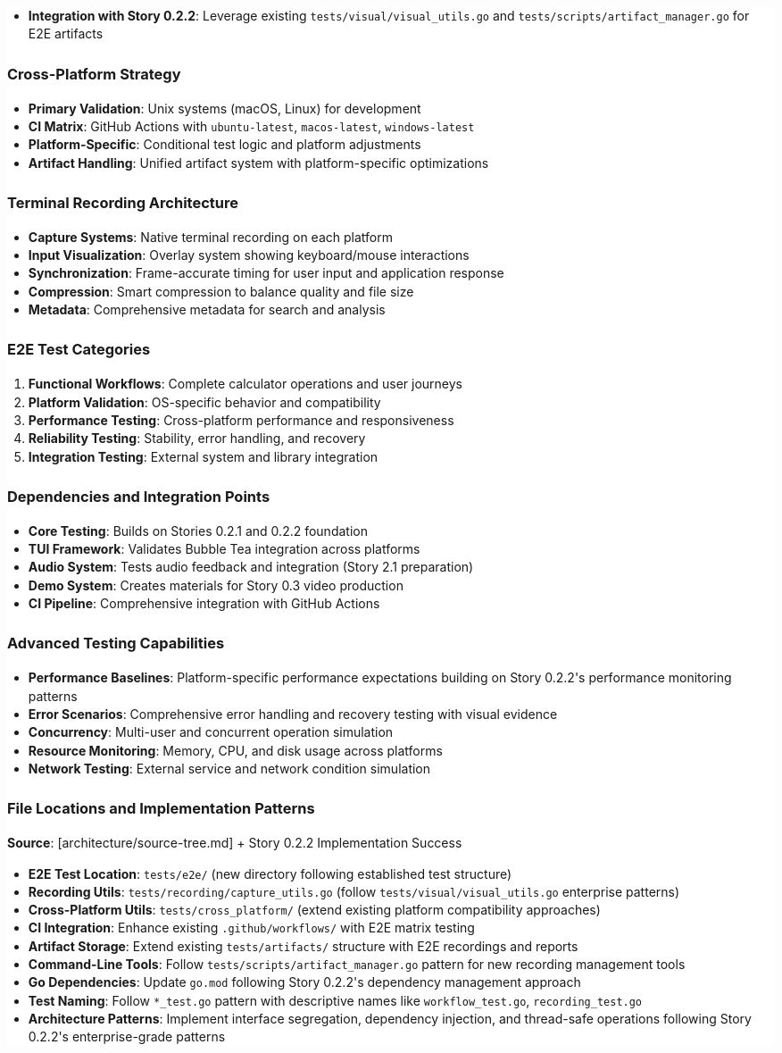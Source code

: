 - **Integration with Story 0.2.2**: Leverage existing `tests/visual/visual_utils.go` and `tests/scripts/artifact_manager.go` for E2E artifacts

### Cross-Platform Strategy
- **Primary Validation**: Unix systems (macOS, Linux) for development
- **CI Matrix**: GitHub Actions with `ubuntu-latest`, `macos-latest`, `windows-latest`
- **Platform-Specific**: Conditional test logic and platform adjustments
- **Artifact Handling**: Unified artifact system with platform-specific optimizations

### Terminal Recording Architecture
- **Capture Systems**: Native terminal recording on each platform
- **Input Visualization**: Overlay system showing keyboard/mouse interactions
- **Synchronization**: Frame-accurate timing for user input and application response
- **Compression**: Smart compression to balance quality and file size
- **Metadata**: Comprehensive metadata for search and analysis

### E2E Test Categories
1. **Functional Workflows**: Complete calculator operations and user journeys
2. **Platform Validation**: OS-specific behavior and compatibility
3. **Performance Testing**: Cross-platform performance and responsiveness
4. **Reliability Testing**: Stability, error handling, and recovery
5. **Integration Testing**: External system and library integration

### Dependencies and Integration Points
- **Core Testing**: Builds on Stories 0.2.1 and 0.2.2 foundation
- **TUI Framework**: Validates Bubble Tea integration across platforms
- **Audio System**: Tests audio feedback and integration (Story 2.1 preparation)
- **Demo System**: Creates materials for Story 0.3 video production
- **CI Pipeline**: Comprehensive integration with GitHub Actions

### Advanced Testing Capabilities
- **Performance Baselines**: Platform-specific performance expectations building on Story 0.2.2's performance monitoring patterns
- **Error Scenarios**: Comprehensive error handling and recovery testing with visual evidence
- **Concurrency**: Multi-user and concurrent operation simulation
- **Resource Monitoring**: Memory, CPU, and disk usage across platforms
- **Network Testing**: External service and network condition simulation

### File Locations and Implementation Patterns
**Source**: [architecture/source-tree.md] + Story 0.2.2 Implementation Success
- **E2E Test Location**: `tests/e2e/` (new directory following established test structure)
- **Recording Utils**: `tests/recording/capture_utils.go` (follow `tests/visual/visual_utils.go` enterprise patterns)
- **Cross-Platform Utils**: `tests/cross_platform/` (extend existing platform compatibility approaches)
- **CI Integration**: Enhance existing `.github/workflows/` with E2E matrix testing
- **Artifact Storage**: Extend existing `tests/artifacts/` structure with E2E recordings and reports
- **Command-Line Tools**: Follow `tests/scripts/artifact_manager.go` pattern for new recording management tools
- **Go Dependencies**: Update `go.mod` following Story 0.2.2's dependency management approach
- **Test Naming**: Follow `*_test.go` pattern with descriptive names like `workflow_test.go`, `recording_test.go`
- **Architecture Patterns**: Implement interface segregation, dependency injection, and thread-safe operations following Story 0.2.2's enterprise-grade patterns
